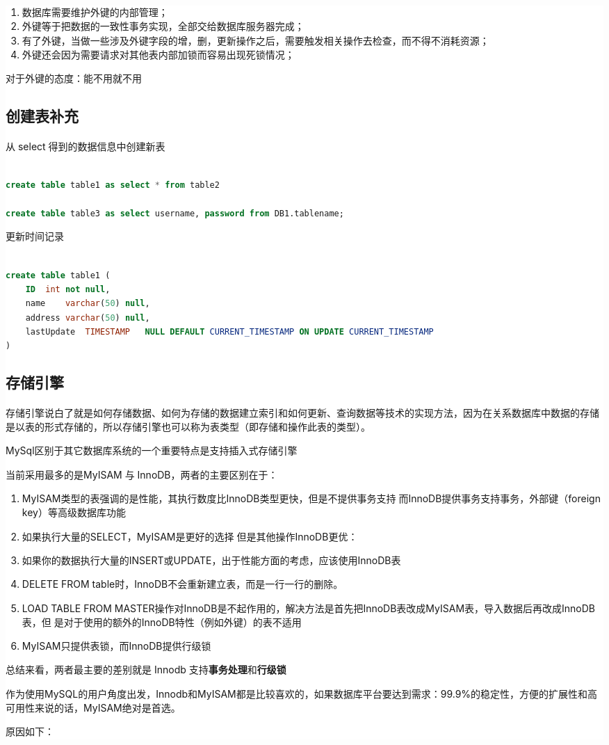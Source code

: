 1. 数据库需要维护外键的内部管理；
2. 外键等于把数据的一致性事务实现，全部交给数据库服务器完成；
3. 有了外键，当做一些涉及外键字段的增，删，更新操作之后，需要触发相关操作去检查，而不得不消耗资源；
4. 外键还会因为需要请求对其他表内部加锁而容易出现死锁情况；

对于外键的态度：能不用就不用

## 创建表补充

从 select 得到的数据信息中创建新表

```sql

create table table1 as select * from table2

create table table3 as select username, password from DB1.tablename; 

```

更新时间记录

```sql

create table table1 (
	ID	int not null,
	name	varchar(50)	null,
	address	varchar(50) null,
	lastUpdate	TIMESTAMP	NULL DEFAULT CURRENT_TIMESTAMP ON UPDATE CURRENT_TIMESTAMP
)

```


## 存储引擎

存储引擎说白了就是如何存储数据、如何为存储的数据建立索引和如何更新、查询数据等技术的实现方法，因为在关系数据库中数据的存储是以表的形式存储的，所以存储引擎也可以称为表类型（即存储和操作此表的类型）。

MySql区别于其它数据库系统的一个重要特点是支持插入式存储引擎

当前采用最多的是MyISAM 与 InnoDB，两者的主要区别在于：

1. MyISAM类型的表强调的是性能，其执行数度比InnoDB类型更快，但是不提供事务支持
而InnoDB提供事务支持事务，外部键（foreign key）等高级数据库功能
2. 如果执行大量的SELECT，MyISAM是更好的选择
但是其他操作InnoDB更优：
  
  1. 如果你的数据执行大量的INSERT或UPDATE，出于性能方面的考虑，应该使用InnoDB表
  2. DELETE   FROM table时，InnoDB不会重新建立表，而是一行一行的删除。
  3. LOAD   TABLE FROM MASTER操作对InnoDB是不起作用的，解决方法是首先把InnoDB表改成MyISAM表，导入数据后再改成InnoDB表，但
    是对于使用的额外的InnoDB特性（例如外键）的表不适用
3. MyISAM只提供表锁，而InnoDB提供行级锁

总结来看，两者最主要的差别就是 Innodb 支持**事务处理**和**行级锁**

作为使用MySQL的用户角度出发，Innodb和MyISAM都是比较喜欢的，如果数据库平台要达到需求：99.9%的稳定性，方便的扩展性和高可用性来说的话，MyISAM绝对是首选。

原因如下：
